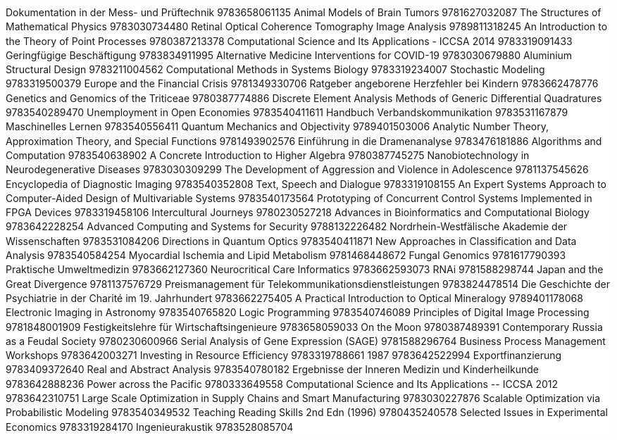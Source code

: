 Dokumentation in der Mess- und Prüftechnik 	9783658061135
Animal Models of Brain Tumors 	9781627032087
The Structures of Mathematical Physics 	9783030734480
Retinal Optical Coherence Tomography Image Analysis 	9789811318245
An Introduction to the Theory of Point Processes 	9780387213378
Computational Science and Its Applications - ICCSA 2014 	9783319091433
Geringfügige Beschäftigung 	9783834911995
Alternative Medicine Interventions for COVID-19 	9783030679880
Aluminium Structural Design 	9783211004562
Computational Methods in Systems Biology 	9783319234007
Stochastic Modeling 	9783319500379
Europe and the Financial Crisis 	9781349330706
Ratgeber angeborene Herzfehler bei Kindern 	9783662478776
Genetics and Genomics of the Triticeae 	9780387774886
Discrete Element Analysis Methods of Generic Differential Quadratures 	9783540289470
Unemployment in Open Economies 	9783540411611
Handbuch Verbandskommunikation 	9783531167879
Maschinelles Lernen 	9783540556411
Quantum Mechanics and Objectivity 	9789401503006
Analytic Number Theory, Approximation Theory, and Special Functions 	9781493902576
Einführung in die Dramenanalyse 	9783476181886
Algorithms and Computation 	9783540638902
A Concrete Introduction to Higher Algebra 	9780387745275
Nanobiotechnology in Neurodegenerative Diseases 	9783030309299
The Development of Aggression and Violence in Adolescence 	9781137545626
Encyclopedia of Diagnostic Imaging 	9783540352808
Text, Speech and Dialogue 	9783319108155
An Expert Systems Approach to Computer-Aided Design of Multivariable Systems 	9783540173564
Prototyping of Concurrent Control Systems Implemented in FPGA Devices 	9783319458106
Intercultural Journeys 	9780230527218
Advances in Bioinformatics and Computational Biology 	9783642228254
Advanced Computing and Systems for Security 	9788132226482
Nordrhein-Westfälische Akademie der Wissenschaften 	9783531084206
Directions in Quantum Optics 	9783540411871
New Approaches in Classification and Data Analysis 	9783540584254
Myocardial Ischemia and Lipid Metabolism 	9781468448672
Fungal Genomics 	9781617790393
Praktische Umweltmedizin 	9783662127360
Neurocritical Care Informatics 	9783662593073
RNAi 	9781588298744
Japan and the Great Divergence 	9781137576729
Preismanagement für Telekommunikationsdienstleistungen 	9783824478514
Die Geschichte der Psychiatrie in der Charité im 19. Jahrhundert 	9783662275405
A Practical Introduction to Optical Mineralogy 	9789401178068
Electronic Imaging in Astronomy 	9783540765820
Logic Programming 	9783540746089
Principles of Digital Image Processing 	9781848001909
Festigkeitslehre für Wirtschaftsingenieure 	9783658059033
On the Moon 	9780387489391
Contemporary Russia as a Feudal Society 	9780230600966
Serial Analysis of Gene Expression (SAGE) 	9781588296764
Business Process Management Workshops 	9783642003271
Investing in Resource Efficiency 	9783319788661
1987 	9783642522994
Exportfinanzierung 	9783409372640
Real and Abstract Analysis 	9783540780182
Ergebnisse der Inneren Medizin und Kinderheilkunde 	9783642888236
Power across the Pacific 	9780333649558
Computational Science and Its Applications -- ICCSA 2012 	9783642310751
Large Scale Optimization in Supply Chains and Smart Manufacturing 	9783030227876
Scalable Optimization via Probabilistic Modeling 	9783540349532
Teaching Reading Skills 2nd Edn (1996) 	9780435240578
Selected Issues in Experimental Economics 	9783319284170
Ingenieurakustik 	9783528085704
